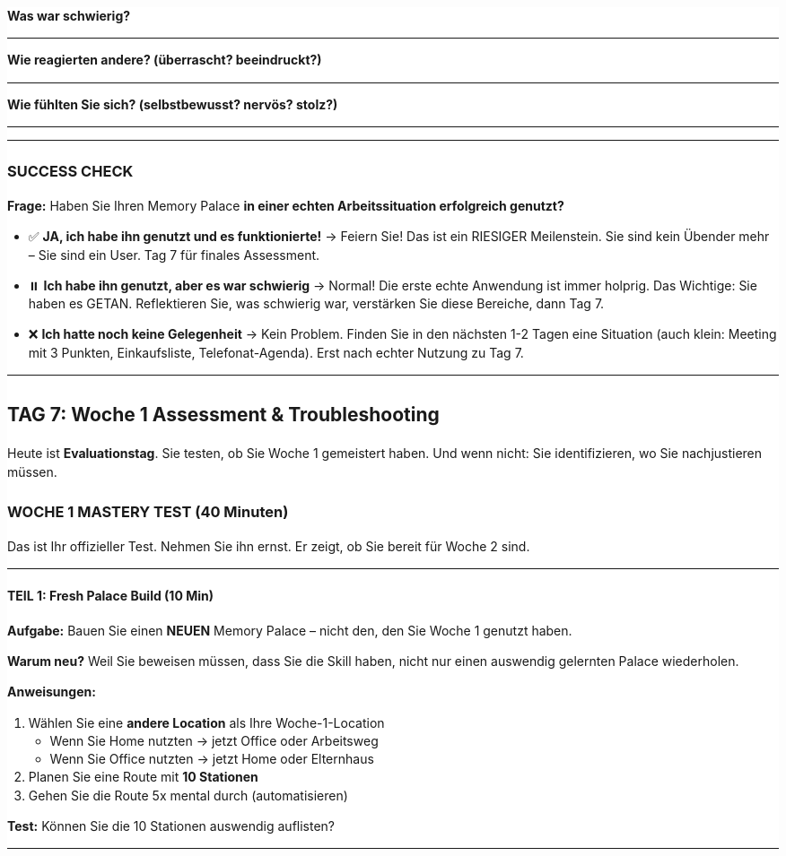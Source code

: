 **Was war schwierig?**
_______________________________

**Wie reagierten andere? (überrascht? beeindruckt?)**
_______________________________

**Wie fühlten Sie sich? (selbstbewusst? nervös? stolz?)**
_______________________________

---

### SUCCESS CHECK

**Frage:** Haben Sie Ihren Memory Palace **in einer echten Arbeitssituation erfolgreich genutzt?**

- ✅ **JA, ich habe ihn genutzt und es funktionierte!** → Feiern Sie! Das ist ein RIESIGER Meilenstein. Sie sind kein Übender mehr – Sie sind ein User. Tag 7 für finales Assessment.

- ⏸️ **Ich habe ihn genutzt, aber es war schwierig** → Normal! Die erste echte Anwendung ist immer holprig. Das Wichtige: Sie haben es GETAN. Reflektieren Sie, was schwierig war, verstärken Sie diese Bereiche, dann Tag 7.

- ❌ **Ich hatte noch keine Gelegenheit** → Kein Problem. Finden Sie in den nächsten 1-2 Tagen eine Situation (auch klein: Meeting mit 3 Punkten, Einkaufsliste, Telefonat-Agenda). Erst nach echter Nutzung zu Tag 7.

---

## TAG 7: Woche 1 Assessment & Troubleshooting

Heute ist **Evaluationstag**. Sie testen, ob Sie Woche 1 gemeistert haben. Und wenn nicht: Sie identifizieren, wo Sie nachjustieren müssen.

### WOCHE 1 MASTERY TEST (40 Minuten)

Das ist Ihr offizieller Test. Nehmen Sie ihn ernst. Er zeigt, ob Sie bereit für Woche 2 sind.

---

#### TEIL 1: Fresh Palace Build (10 Min)

**Aufgabe:** Bauen Sie einen **NEUEN** Memory Palace – nicht den, den Sie Woche 1 genutzt haben.

**Warum neu?** Weil Sie beweisen müssen, dass Sie die Skill haben, nicht nur einen auswendig gelernten Palace wiederholen.

**Anweisungen:**

1. Wählen Sie eine **andere Location** als Ihre Woche-1-Location
   - Wenn Sie Home nutzten → jetzt Office oder Arbeitsweg
   - Wenn Sie Office nutzten → jetzt Home oder Elternhaus
2. Planen Sie eine Route mit **10 Stationen**
3. Gehen Sie die Route 5x mental durch (automatisieren)

**Test:** Können Sie die 10 Stationen auswendig auflisten?

---